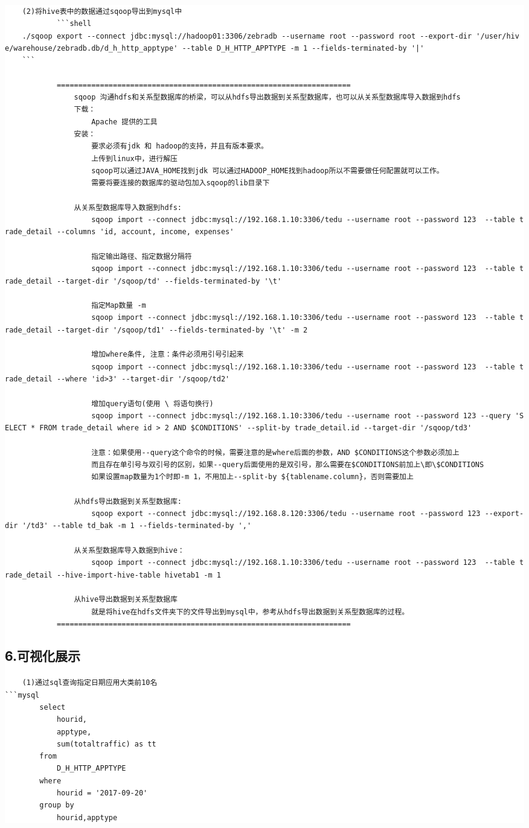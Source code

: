 		(2)将hive表中的数据通过sqoop导出到mysql中
				```shell
        ./sqoop export --connect jdbc:mysql://hadoop01:3306/zebradb --username root --password root --export-dir '/user/hive/warehouse/zebradb.db/d_h_http_apptype' --table D_H_HTTP_APPTYPE -m 1 --fields-terminated-by '|'
        ```

				====================================================================	
					sqoop 沟通hdfs和关系型数据库的桥梁，可以从hdfs导出数据到关系型数据库，也可以从关系型数据库导入数据到hdfs
					下载：
						Apache 提供的工具
					安装：
						要求必须有jdk 和 hadoop的支持，并且有版本要求。
						上传到linux中，进行解压
						sqoop可以通过JAVA_HOME找到jdk 可以通过HADOOP_HOME找到hadoop所以不需要做任何配置就可以工作。
						需要将要连接的数据库的驱动包加入sqoop的lib目录下                               

					从关系型数据库导入数据到hdfs:
						sqoop import --connect jdbc:mysql://192.168.1.10:3306/tedu --username root --password 123  --table trade_detail --columns 'id, account, income, expenses'
						
						指定输出路径、指定数据分隔符
						sqoop import --connect jdbc:mysql://192.168.1.10:3306/tedu --username root --password 123  --table trade_detail --target-dir '/sqoop/td' --fields-terminated-by '\t'
						
						指定Map数量 -m 
						sqoop import --connect jdbc:mysql://192.168.1.10:3306/tedu --username root --password 123  --table trade_detail --target-dir '/sqoop/td1' --fields-terminated-by '\t' -m 2

						增加where条件, 注意：条件必须用引号引起来
						sqoop import --connect jdbc:mysql://192.168.1.10:3306/tedu --username root --password 123  --table trade_detail --where 'id>3' --target-dir '/sqoop/td2' 

						增加query语句(使用 \ 将语句换行)
						sqoop import --connect jdbc:mysql://192.168.1.10:3306/tedu --username root --password 123 --query 'SELECT * FROM trade_detail where id > 2 AND $CONDITIONS' --split-by trade_detail.id --target-dir '/sqoop/td3'

						注意：如果使用--query这个命令的时候，需要注意的是where后面的参数，AND $CONDITIONS这个参数必须加上
						而且存在单引号与双引号的区别，如果--query后面使用的是双引号，那么需要在$CONDITIONS前加上\即\$CONDITIONS
						如果设置map数量为1个时即-m 1，不用加上--split-by ${tablename.column}，否则需要加上
						
					从hdfs导出数据到关系型数据库:
						sqoop export --connect jdbc:mysql://192.168.8.120:3306/tedu --username root --password 123 --export-dir '/td3' --table td_bak -m 1 --fields-terminated-by ','

					从关系型数据库导入数据到hive：
						sqoop import --connect jdbc:mysql://192.168.1.10:3306/tedu --username root --password 123  --table trade_detail --hive-import-hive-table hivetab1 -m 1

					从hive导出数据到关系型数据库
						就是将hive在hdfs文件夹下的文件导出到mysql中，参考从hdfs导出数据到关系型数据库的过程。
				====================================================================		

## 6.可视化展示
		(1)通过sql查询指定日期应用大类前10名
    ```mysql
			select
				hourid,
				apptype,
				sum(totaltraffic) as tt
			from
				D_H_HTTP_APPTYPE
			where
				hourid = '2017-09-20'
			group by
				hourid,apptype